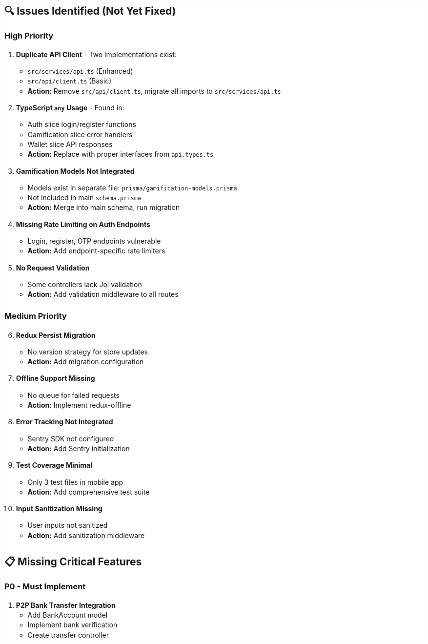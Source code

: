 ## 🔍 Issues Identified (Not Yet Fixed)

### High Priority
1. **Duplicate API Client** - Two implementations exist:
   - `src/services/api.ts` (Enhanced)
   - `src/api/client.ts` (Basic)
   - **Action:** Remove `src/api/client.ts`, migrate all imports to `src/services/api.ts`

2. **TypeScript `any` Usage** - Found in:
   - Auth slice login/register functions
   - Gamification slice error handlers
   - Wallet slice API responses
   - **Action:** Replace with proper interfaces from `api.types.ts`

3. **Gamification Models Not Integrated**
   - Models exist in separate file: `prisma/gamification-models.prisma`
   - Not included in main `schema.prisma`
   - **Action:** Merge into main schema, run migration

4. **Missing Rate Limiting on Auth Endpoints**
   - Login, register, OTP endpoints vulnerable
   - **Action:** Add endpoint-specific rate limiters

5. **No Request Validation**
   - Some controllers lack Joi validation
   - **Action:** Add validation middleware to all routes

### Medium Priority
6. **Redux Persist Migration**
   - No version strategy for store updates
   - **Action:** Add migration configuration

7. **Offline Support Missing**
   - No queue for failed requests
   - **Action:** Implement redux-offline

8. **Error Tracking Not Integrated**
   - Sentry SDK not configured
   - **Action:** Add Sentry initialization

9. **Test Coverage Minimal**
   - Only 3 test files in mobile app
   - **Action:** Add comprehensive test suite

10. **Input Sanitization Missing**
    - User inputs not sanitized
    - **Action:** Add sanitization middleware

## 📋 Missing Critical Features

### P0 - Must Implement
1. **P2P Bank Transfer Integration**
   - Add BankAccount model
   - Implement bank verification
   - Create transfer controller

